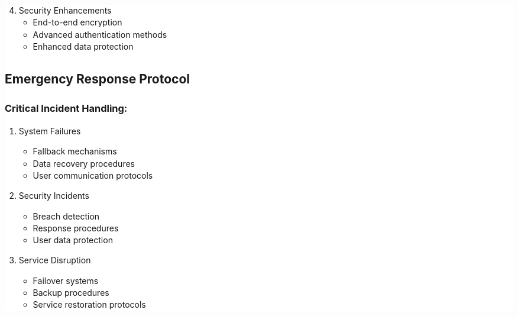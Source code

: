4. Security Enhancements
   - End-to-end encryption
   - Advanced authentication methods
   - Enhanced data protection

## Emergency Response Protocol

### Critical Incident Handling:
1. System Failures
   - Fallback mechanisms
   - Data recovery procedures
   - User communication protocols

2. Security Incidents
   - Breach detection
   - Response procedures
   - User data protection

3. Service Disruption
   - Failover systems
   - Backup procedures
   - Service restoration protocols